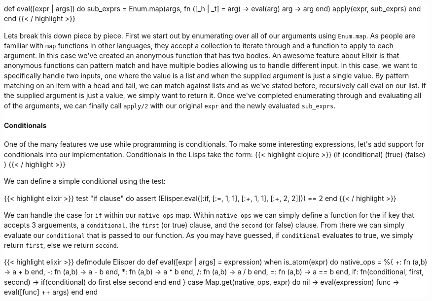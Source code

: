   def eval([expr | args]) do
    sub_exprs = Enum.map(args, fn
      ([_h | _t] = arg) -> eval(arg)
      arg -> arg
    end)
    apply(expr, sub_exprs)
  end
end
{{< / highlight >}}

Lets break this down piece by piece. First we start out by enumerating over all of our arguments using `Enum.map`. As people are familiar with `map` functions in other languages, they accept a collection to iterate through and a function to apply to each argument. In this case we've created an anonymous function that has two bodies. An awesome feature about Elixir is that anonymous functions can pattern match and have multiple bodies allowing us to handle different input. In this case, we want to specifically handle two inputs, one where the value is a list and when the supplied argument is just a single value. By pattern matching on an item with a head and tail, we can match against lists and as we've stated before, recursively call eval on our list. If the supplied argument is just a value, we simply want to return it. Once we've completed enumerating through and evaluating all of the arguments, we can finally call `apply/2` with our original `expr` and the newly evaluated `sub_exprs`.

#### Conditionals ####
One of the many features we use while programming is conditionals. To make some interesting expressions, let's add support for conditionals into our implementation. Conditionals in the Lisps take the form:
{{< highlight clojure >}}
(if (conditional)
  (true)
  (false)
)
{{< / highlight >}}

We can define a simple conditional using the test:

{{< highlight elixir >}}
test "if clause" do
  assert (Elisper.eval([:if, [:=, 1, 1], [:+, 1, 1], [:+, 2, 2]])) == 2
end
{{< / highlight >}}

We can handle the case for `if` within our `native_ops` map. Within `native_ops`  we can simply define a function for the if key that accepts 3 arguements, a `conditional`, the `first` (or true) clause, and the `second` (or false) clause. From there we can simply evaluate our `conditional` that is passed to our function. As you may have guessed, if `conditional` evaluates to true, we simply return `first`, else we return `second`.

{{< highlight elixir >}}
defmodule Elisper do
  def eval([expr | args] = expression) when is_atom(expr) do
    native_ops = %{
      +: fn (a,b) -> a + b end,
      -: fn (a,b) -> a - b end,
      *: fn (a,b) -> a * b end,
      /: fn (a,b) -> a / b end,
      =: fn (a,b) -> a == b end,
      if: fn(conditional, first, second) -> if(conditional) do first else second end end
    }
    case Map.get(native_ops, expr) do
      nil -> eval(expression)
      func -> eval([func] ++ args)
    end
  end
